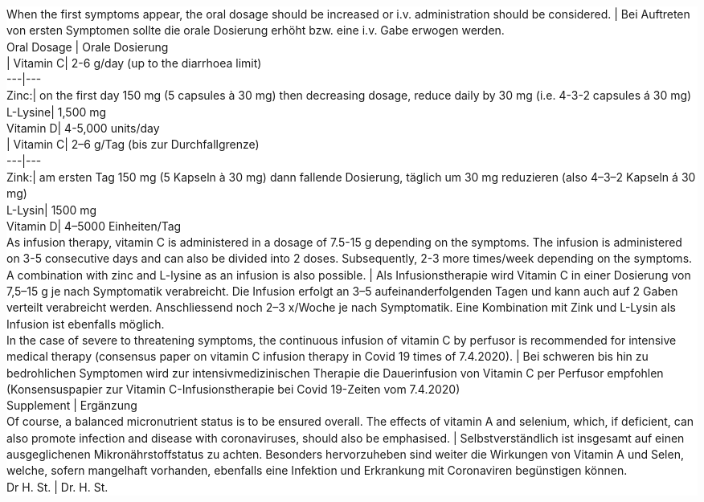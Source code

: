 When the first symptoms appear, the oral dosage should be increased or i.v. administration should be considered.  | Bei Auftreten von ersten Symptomen sollte die orale Dosierung erhöht bzw. eine i.v. Gabe erwogen werden.   
Oral Dosage  | Orale Dosierung   
| Vitamin C| 2-6 g/day (up to the diarrhoea limit)  
---|---  
Zinc:| on the first day 150 mg (5 capsules à 30 mg) then decreasing dosage, reduce daily by 30 mg (i.e. 4-3-2 capsules á 30 mg)  
L-Lysine| 1,500 mg  
Vitamin D| 4-5,000 units/day  
| Vitamin C| 2–6 g/Tag (bis zur Durchfallgrenze)  
---|---  
Zink:| am ersten Tag 150 mg (5 Kapseln à 30 mg) dann fallende Dosierung, täglich um 30 mg reduzieren (also 4–3–2 Kapseln á 30 mg)  
L-Lysin| 1500 mg  
Vitamin D| 4–5000 Einheiten/Tag  
As infusion therapy, vitamin C is administered in a dosage of 7.5-15 g depending on the symptoms. The infusion is administered on 3-5 consecutive days and can also be divided into 2 doses. Subsequently, 2-3 more times/week depending on the symptoms. A combination with zinc and L-lysine as an infusion is also possible.  | Als Infusionstherapie wird Vitamin C in einer Dosierung von 7,5–15 g je nach Symptomatik verabreicht. Die Infusion erfolgt an 3–5 aufeinanderfolgenden Tagen und kann auch auf 2 Gaben verteilt verabreicht werden. Anschliessend noch 2–3 x/Woche je nach Symptomatik. Eine Kombination mit Zink und L-Lysin als Infusion ist ebenfalls möglich.   
In the case of severe to threatening symptoms, the continuous infusion of vitamin C by perfusor is recommended for intensive medical therapy (consensus paper on vitamin C infusion therapy in Covid 19 times of 7.4.2020).  | Bei schweren bis hin zu bedrohlichen Symptomen wird zur intensivmedizinischen Therapie die Dauerinfusion von Vitamin C per Perfusor empfohlen (Konsensuspapier zur Vitamin C-Infusionstherapie bei Covid 19-Zeiten vom 7.4.2020)   
Supplement  | Ergänzung   
Of course, a balanced micronutrient status is to be ensured overall. The effects of vitamin A and selenium, which, if deficient, can also promote infection and disease with coronaviruses, should also be emphasised.  | Selbstverständlich ist insgesamt auf einen ausgeglichenen Mikronährstoffstatus zu achten. Besonders hervorzuheben sind weiter die Wirkungen von Vitamin A und Selen, welche, sofern mangelhaft vorhanden, ebenfalls eine Infektion und Erkrankung mit Coronaviren begünstigen können.   
Dr H. St.  | Dr. H. St.   